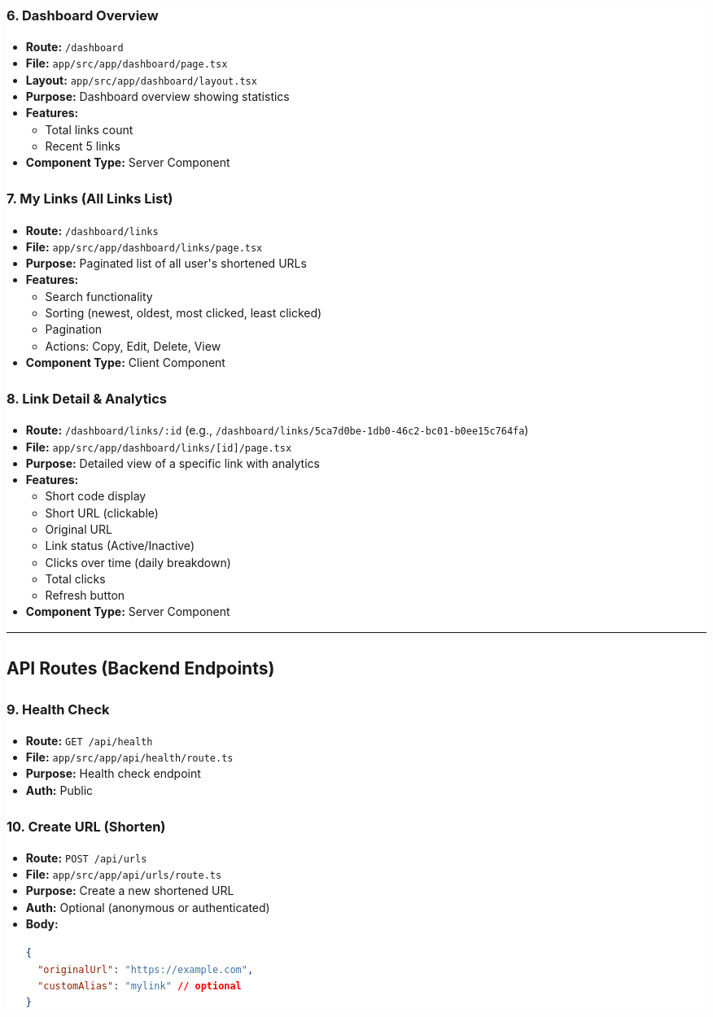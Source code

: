 ### 6. Dashboard Overview
- **Route:** `/dashboard`
- **File:** `app/src/app/dashboard/page.tsx`
- **Layout:** `app/src/app/dashboard/layout.tsx`
- **Purpose:** Dashboard overview showing statistics
- **Features:**
  - Total links count
  - Recent 5 links
- **Component Type:** Server Component

### 7. My Links (All Links List)
- **Route:** `/dashboard/links`
- **File:** `app/src/app/dashboard/links/page.tsx`
- **Purpose:** Paginated list of all user's shortened URLs
- **Features:**
  - Search functionality
  - Sorting (newest, oldest, most clicked, least clicked)
  - Pagination
  - Actions: Copy, Edit, Delete, View
- **Component Type:** Client Component

### 8. Link Detail & Analytics
- **Route:** `/dashboard/links/:id` (e.g., `/dashboard/links/5ca7d0be-1db0-46c2-bc01-b0ee15c764fa`)
- **File:** `app/src/app/dashboard/links/[id]/page.tsx`
- **Purpose:** Detailed view of a specific link with analytics
- **Features:**
  - Short code display
  - Short URL (clickable)
  - Original URL
  - Link status (Active/Inactive)
  - Clicks over time (daily breakdown)
  - Total clicks
  - Refresh button
- **Component Type:** Server Component

---

## API Routes (Backend Endpoints)

### 9. Health Check
- **Route:** `GET /api/health`
- **File:** `app/src/app/api/health/route.ts`
- **Purpose:** Health check endpoint
- **Auth:** Public

### 10. Create URL (Shorten)
- **Route:** `POST /api/urls`
- **File:** `app/src/app/api/urls/route.ts`
- **Purpose:** Create a new shortened URL
- **Auth:** Optional (anonymous or authenticated)
- **Body:**
  ```json
  {
    "originalUrl": "https://example.com",
    "customAlias": "mylink" // optional
  }
  ```
